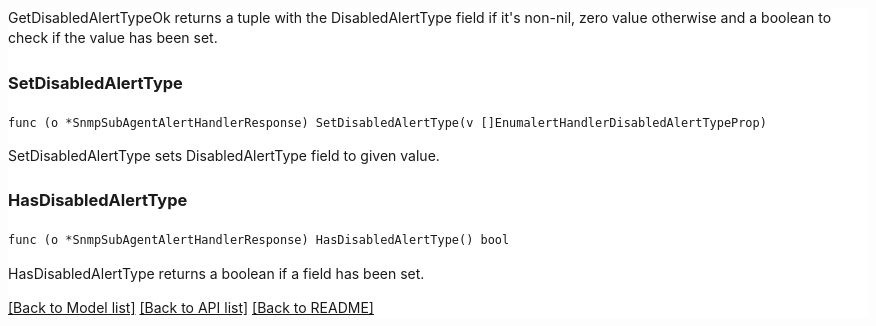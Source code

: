 GetDisabledAlertTypeOk returns a tuple with the DisabledAlertType field if it's non-nil, zero value otherwise
and a boolean to check if the value has been set.

### SetDisabledAlertType

`func (o *SnmpSubAgentAlertHandlerResponse) SetDisabledAlertType(v []EnumalertHandlerDisabledAlertTypeProp)`

SetDisabledAlertType sets DisabledAlertType field to given value.

### HasDisabledAlertType

`func (o *SnmpSubAgentAlertHandlerResponse) HasDisabledAlertType() bool`

HasDisabledAlertType returns a boolean if a field has been set.


[[Back to Model list]](../README.md#documentation-for-models) [[Back to API list]](../README.md#documentation-for-api-endpoints) [[Back to README]](../README.md)


